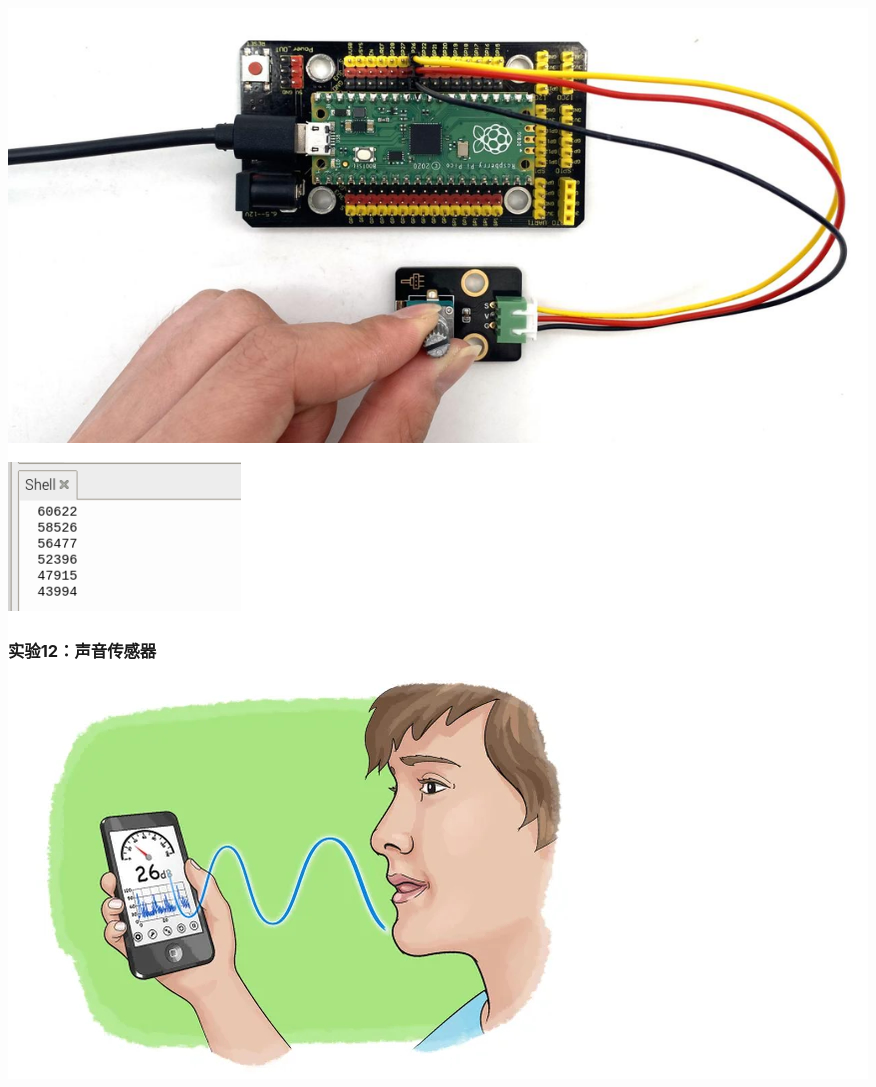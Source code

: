 ![](media/9e538bdb78952f9e681b61b621f3cf78.jpeg)

![](media/3e9e95726fa8f616b5a75415e3b4ad0e.png)

### 实验12：声音传感器

![](media/c4d4961f71c7e91bae04507f72cb56eb.jpeg)
